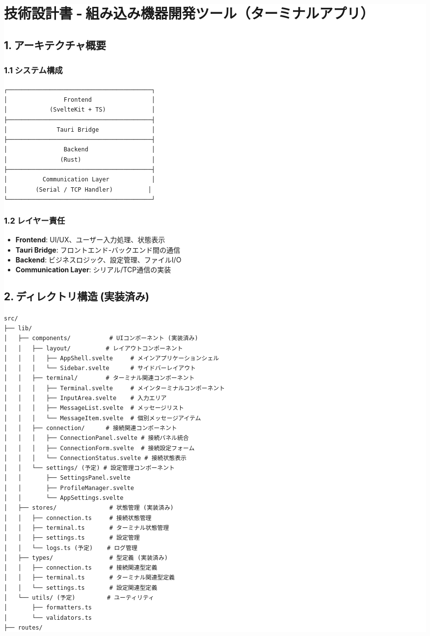 # 技術設計書 - 組み込み機器開発ツール（ターミナルアプリ）

## 1. アーキテクチャ概要

### 1.1 システム構成
```
┌─────────────────────────────────────────┐
│                Frontend                 │
│            (SvelteKit + TS)             │
├─────────────────────────────────────────┤
│              Tauri Bridge               │
├─────────────────────────────────────────┤
│                Backend                  │
│               (Rust)                    │
├─────────────────────────────────────────┤
│          Communication Layer            │
│        (Serial / TCP Handler)          │
└─────────────────────────────────────────┘
```

### 1.2 レイヤー責任
- **Frontend**: UI/UX、ユーザー入力処理、状態表示
- **Tauri Bridge**: フロントエンド-バックエンド間の通信
- **Backend**: ビジネスロジック、設定管理、ファイルI/O
- **Communication Layer**: シリアル/TCP通信の実装

## 2. ディレクトリ構造 (実装済み)

```
src/
├── lib/
│   ├── components/           # UIコンポーネント (実装済み)
│   │   ├── layout/          # レイアウトコンポーネント
│   │   │   ├── AppShell.svelte     # メインアプリケーションシェル
│   │   │   └── Sidebar.svelte      # サイドバーレイアウト
│   │   ├── terminal/        # ターミナル関連コンポーネント
│   │   │   ├── Terminal.svelte     # メインターミナルコンポーネント
│   │   │   ├── InputArea.svelte    # 入力エリア
│   │   │   ├── MessageList.svelte  # メッセージリスト
│   │   │   └── MessageItem.svelte  # 個別メッセージアイテム
│   │   ├── connection/      # 接続関連コンポーネント
│   │   │   ├── ConnectionPanel.svelte # 接続パネル統合
│   │   │   ├── ConnectionForm.svelte  # 接続設定フォーム
│   │   │   └── ConnectionStatus.svelte # 接続状態表示
│   │   └── settings/ (予定) # 設定管理コンポーネント
│   │       ├── SettingsPanel.svelte
│   │       ├── ProfileManager.svelte
│   │       └── AppSettings.svelte
│   ├── stores/               # 状態管理 (実装済み)
│   │   ├── connection.ts     # 接続状態管理
│   │   ├── terminal.ts       # ターミナル状態管理
│   │   ├── settings.ts       # 設定管理
│   │   └── logs.ts (予定)    # ログ管理
│   ├── types/                # 型定義 (実装済み)
│   │   ├── connection.ts     # 接続関連型定義
│   │   ├── terminal.ts       # ターミナル関連型定義
│   │   └── settings.ts       # 設定関連型定義
│   └── utils/ (予定)         # ユーティリティ
│       ├── formatters.ts
│       └── validators.ts
├── routes/
```